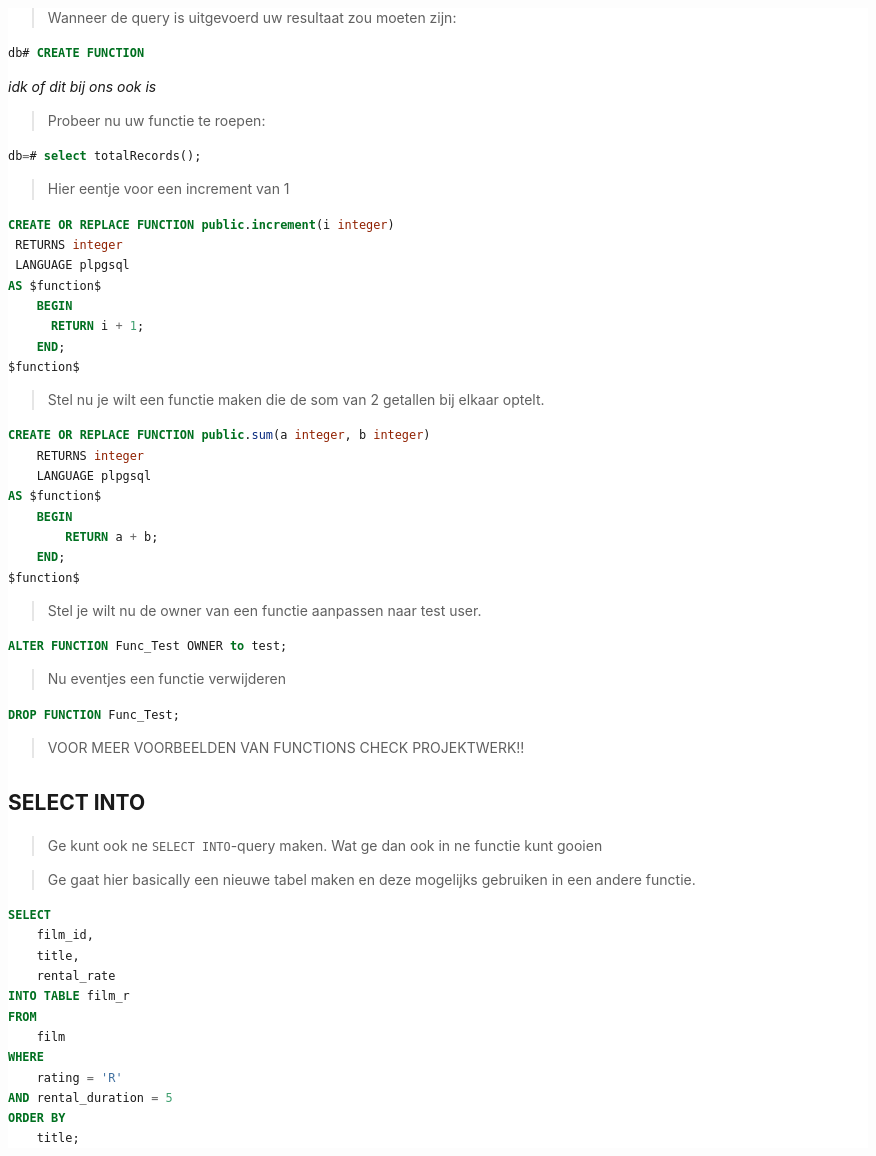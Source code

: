 > Wanneer de query is uitgevoerd uw resultaat zou moeten zijn:

```sql
db# CREATE FUNCTION
```
_idk of dit bij ons ook is_

> Probeer nu uw functie te roepen:

```sql
db=# select totalRecords();
```

> Hier eentje voor een increment van 1

```sql
CREATE OR REPLACE FUNCTION public.increment(i integer)
 RETURNS integer
 LANGUAGE plpgsql
AS $function$
    BEGIN
      RETURN i + 1;
    END;
$function$
```

> Stel nu je wilt een functie maken die de som van 2 getallen bij elkaar optelt.

```sql
CREATE OR REPLACE FUNCTION public.sum(a integer, b integer)
    RETURNS integer
    LANGUAGE plpgsql
AS $function$
    BEGIN
        RETURN a + b;
    END;
$function$
```

> Stel je wilt nu de owner van een functie aanpassen naar test user.

```sql
ALTER FUNCTION Func_Test OWNER to test;
```

> Nu eventjes een functie verwijderen

```sql
DROP FUNCTION Func_Test;
```


> VOOR MEER VOORBEELDEN VAN FUNCTIONS CHECK PROJEKTWERK!!

## SELECT INTO

> Ge kunt ook ne `SELECT INTO`-query maken. Wat ge dan ook in ne functie kunt gooien

> Ge gaat hier basically een nieuwe tabel maken en deze mogelijks gebruiken in een andere functie.
```sql
SELECT
    film_id,
    title,
    rental_rate
INTO TABLE film_r
FROM
    film
WHERE
    rating = 'R'
AND rental_duration = 5
ORDER BY
    title;
```
